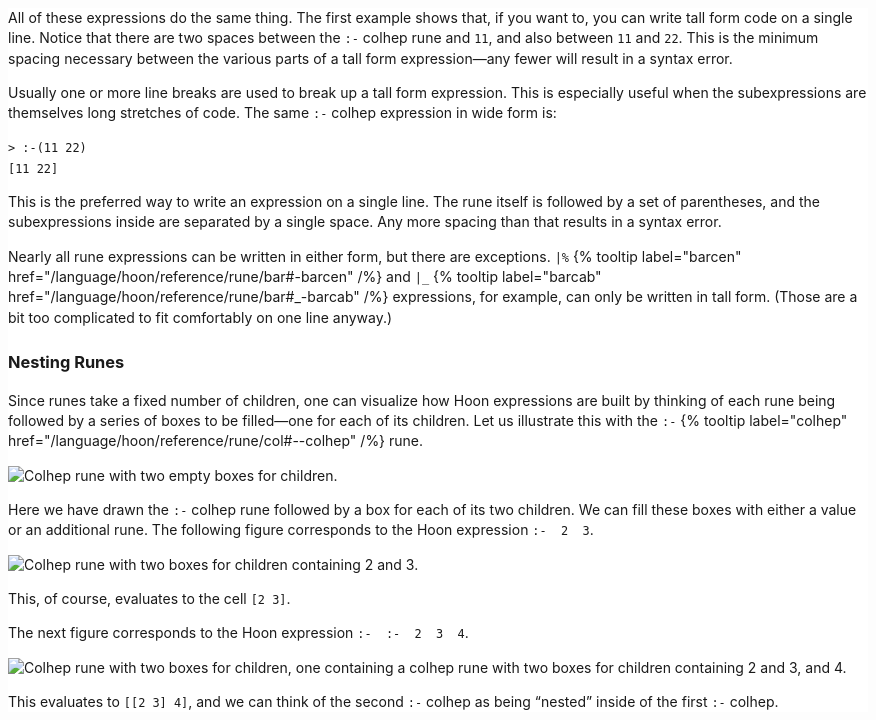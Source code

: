 All of these expressions do the same thing.  The first example shows
that, if you want to, you can write tall form code on a single line.
Notice that there are two spaces between the `:-` colhep rune and `11`,
and also between `11` and `22`.  This is the minimum spacing necessary
between the various parts of a tall form expression—any fewer will
result in a syntax error.

Usually one or more line breaks are used to break up a tall form
expression. This is especially useful when the subexpressions are
themselves long stretches of code. The same `:-` colhep expression in
wide form is:

```hoon
> :-(11 22)
[11 22]
```

This is the preferred way to write an expression on a single line. The
rune itself is followed by a set of parentheses, and the subexpressions
inside are separated by a single space. Any more spacing than that
results in a syntax error.

Nearly all rune expressions can be written in either form, but there are
exceptions.  `|%` {% tooltip label="barcen"
href="/language/hoon/reference/rune/bar#-barcen" /%} and `|_` {%
tooltip label="barcab" href="/language/hoon/reference/rune/bar#_-barcab"
/%} expressions, for example, can only be written in tall form.  (Those
are a bit too complicated to fit comfortably on one line anyway.)

### Nesting Runes

Since runes take a fixed number of children, one can visualize how Hoon
expressions are built by thinking of each rune being followed by a
series of boxes to be filled—one for each of its children.  Let us
illustrate this with the `:-` {% tooltip label="colhep"
href="/language/hoon/reference/rune/col#--colhep" /%} rune.

![Colhep rune with two empty boxes for children.](https://media.urbit.org/docs/hoon-syntax/cell1.png)

Here we have drawn the `:-` colhep rune followed by a box for each of
its two children.  We can fill these boxes with either a value or an
additional rune. The following figure corresponds to the Hoon expression
`:-  2  3`.

![Colhep rune with two boxes for children containing 2 and 3.](https://media.urbit.org/docs/hoon-syntax/cell2.png)

This, of course, evaluates to the cell `[2 3]`.

The next figure corresponds to the Hoon expression `:-  :-  2  3  4`.

![Colhep rune with two boxes for children, one containing a colhep rune with two boxes for children containing 2 and 3, and 4.](https://media.urbit.org/docs/hoon-syntax/cell3.png)

This evaluates to `[[2 3] 4]`, and we can think of the second `:-`
colhep as being “nested” inside of the first `:-` colhep.
